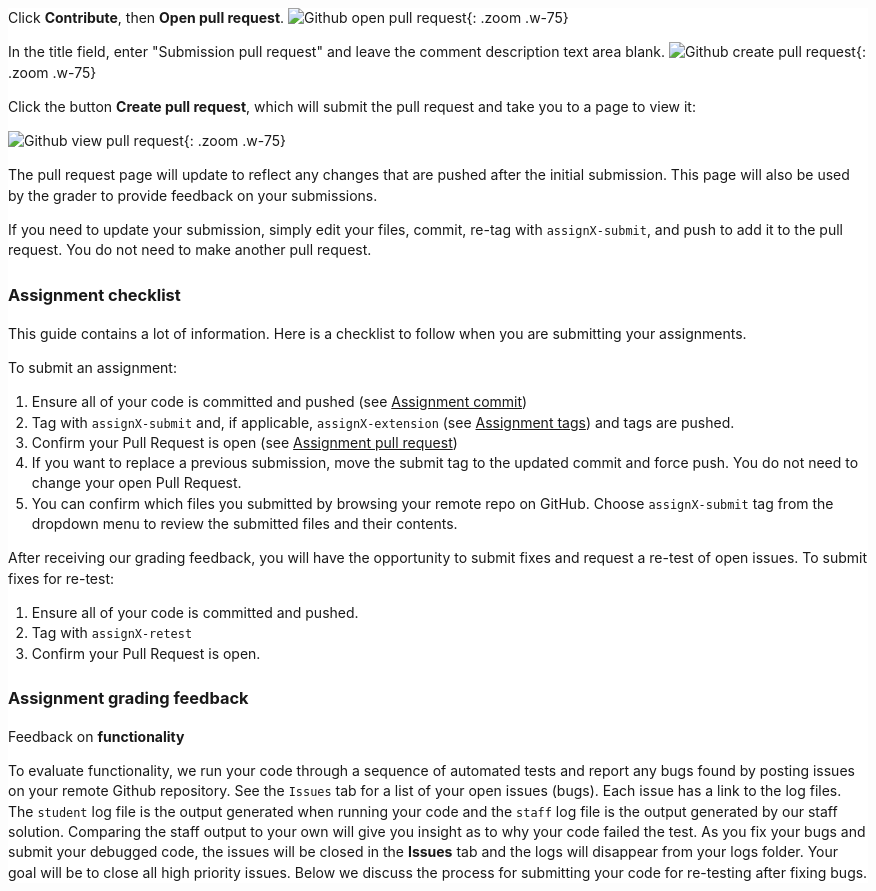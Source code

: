 Click __Contribute__, then __Open pull request__.
![Github open pull request](../images/github-open-pr.png){: .zoom .w-75}

In the title field, enter "Submission pull request" and leave the comment description text area blank.
![Github create pull request](../images/github-create-pr.png){: .zoom .w-75}

Click the button __Create pull request__, which will submit the pull request and take you to
a page to view it:

![Github view pull request](../images/github-view-pr.png){: .zoom .w-75}

The pull request page will update to reflect any changes that are pushed after
the initial submission. This page will also be used by the grader to provide feedback
on your submissions.

If you need to update your submission, simply edit your files, commit, re-tag with `assignX-submit`, and push to add
it to the pull request. You do not need to make another pull request.

### Assignment checklist

This guide contains a lot of information. Here is a checklist to follow when 
you are submitting your assignments. 

To submit an assignment:
1. Ensure all of your code is committed and pushed (see [Assignment commit](#assignment-commit))
1. Tag with `assignX-submit` and, if applicable, `assignX-extension` (see [Assignment tags](#assignment-tags)) and tags are pushed.
1. Confirm your Pull Request is open (see [Assignment pull request](#assignment-pull-request))
1. If you want to replace a previous submission, move the submit tag to the updated commit and force push. You do not need to change your open Pull Request.
1. You can confirm which files you submitted by browsing your remote repo on GitHub. Choose `assignX-submit` tag from the dropdown menu to review the submitted files and their contents.

After receiving our grading feedback, you will have the opportunity to submit fixes
 and request a re-test of open issues. To submit fixes for re-test:
1. Ensure all of your code is committed and pushed. 
2. Tag with `assignX-retest`
3. Confirm your Pull Request is open.

### Assignment grading feedback

Feedback on __functionality__

To evaluate functionality, we run your code through a sequence of automated tests 
and report any bugs found by posting 
issues on your remote Github repository. 
See the `Issues` tab for a list of your open issues (bugs). Each issue has
a link to the log files. The `student` log file is the output generated when running
your code and the `staff` log file is the output generated by our staff solution.  Comparing the staff
output to your own will give you insight as to why your code failed the test. 
As you fix your bugs and submit your debugged code, the issues will be closed in the __Issues__
tab and the logs will disappear from your logs folder. Your goal will be to close all 
high priority issues. Below we discuss the process for submitting your code for re-testing after 
fixing bugs. 
